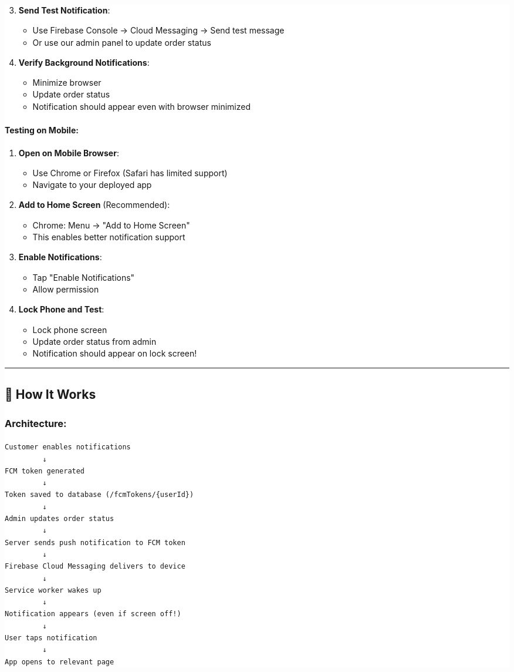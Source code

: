 3. **Send Test Notification**:
   - Use Firebase Console → Cloud Messaging → Send test message
   - Or use our admin panel to update order status

4. **Verify Background Notifications**:
   - Minimize browser
   - Update order status
   - Notification should appear even with browser minimized

#### Testing on Mobile:

1. **Open on Mobile Browser**:
   - Use Chrome or Firefox (Safari has limited support)
   - Navigate to your deployed app

2. **Add to Home Screen** (Recommended):
   - Chrome: Menu → "Add to Home Screen"
   - This enables better notification support

3. **Enable Notifications**:
   - Tap "Enable Notifications"
   - Allow permission

4. **Lock Phone and Test**:
   - Lock phone screen
   - Update order status from admin
   - Notification should appear on lock screen!

---

## 🎯 How It Works

### Architecture:

```
Customer enables notifications
         ↓
FCM token generated
         ↓
Token saved to database (/fcmTokens/{userId})
         ↓
Admin updates order status
         ↓
Server sends push notification to FCM token
         ↓
Firebase Cloud Messaging delivers to device
         ↓
Service worker wakes up
         ↓
Notification appears (even if screen off!)
         ↓
User taps notification
         ↓
App opens to relevant page
```
